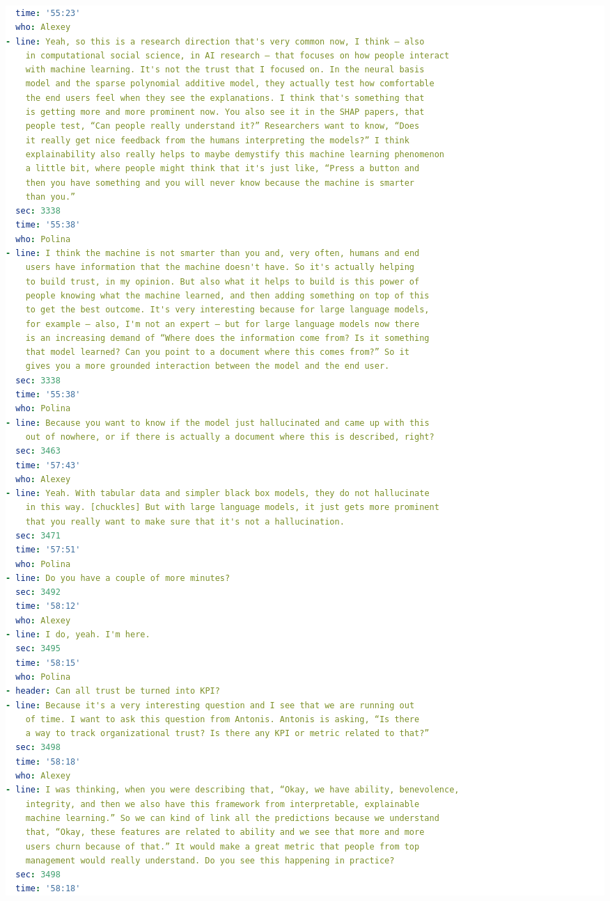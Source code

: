 ```yaml
  time: '55:23'
  who: Alexey
- line: Yeah, so this is a research direction that's very common now, I think – also
    in computational social science, in AI research – that focuses on how people interact
    with machine learning. It's not the trust that I focused on. In the neural basis
    model and the sparse polynomial additive model, they actually test how comfortable
    the end users feel when they see the explanations. I think that's something that
    is getting more and more prominent now. You also see it in the SHAP papers, that
    people test, “Can people really understand it?” Researchers want to know, “Does
    it really get nice feedback from the humans interpreting the models?” I think
    explainability also really helps to maybe demystify this machine learning phenomenon
    a little bit, where people might think that it's just like, “Press a button and
    then you have something and you will never know because the machine is smarter
    than you.”
  sec: 3338
  time: '55:38'
  who: Polina
- line: I think the machine is not smarter than you and, very often, humans and end
    users have information that the machine doesn't have. So it's actually helping
    to build trust, in my opinion. But also what it helps to build is this power of
    people knowing what the machine learned, and then adding something on top of this
    to get the best outcome. It's very interesting because for large language models,
    for example – also, I'm not an expert – but for large language models now there
    is an increasing demand of “Where does the information come from? Is it something
    that model learned? Can you point to a document where this comes from?” So it
    gives you a more grounded interaction between the model and the end user.
  sec: 3338
  time: '55:38'
  who: Polina
- line: Because you want to know if the model just hallucinated and came up with this
    out of nowhere, or if there is actually a document where this is described, right?
  sec: 3463
  time: '57:43'
  who: Alexey
- line: Yeah. With tabular data and simpler black box models, they do not hallucinate
    in this way. [chuckles] But with large language models, it just gets more prominent
    that you really want to make sure that it's not a hallucination.
  sec: 3471
  time: '57:51'
  who: Polina
- line: Do you have a couple of more minutes?
  sec: 3492
  time: '58:12'
  who: Alexey
- line: I do, yeah. I'm here.
  sec: 3495
  time: '58:15'
  who: Polina
- header: Can all trust be turned into KPI?
- line: Because it's a very interesting question and I see that we are running out
    of time. I want to ask this question from Antonis. Antonis is asking, “Is there
    a way to track organizational trust? Is there any KPI or metric related to that?”
  sec: 3498
  time: '58:18'
  who: Alexey
- line: I was thinking, when you were describing that, “Okay, we have ability, benevolence,
    integrity, and then we also have this framework from interpretable, explainable
    machine learning.” So we can kind of link all the predictions because we understand
    that, “Okay, these features are related to ability and we see that more and more
    users churn because of that.” It would make a great metric that people from top
    management would really understand. Do you see this happening in practice?
  sec: 3498
  time: '58:18'
```